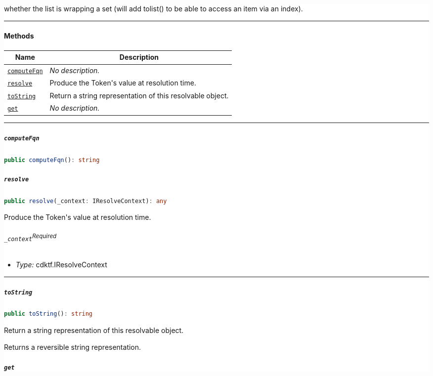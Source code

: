 whether the list is wrapping a set (will add tolist() to be able to access an item via an index).

---

#### Methods <a name="Methods" id="Methods"></a>

| **Name** | **Description** |
| --- | --- |
| <code><a href="#@cdktf/aws-cdk.rdsGlobalCluster.RdsGlobalClusterGlobalClusterMembersList.computeFqn">computeFqn</a></code> | *No description.* |
| <code><a href="#@cdktf/aws-cdk.rdsGlobalCluster.RdsGlobalClusterGlobalClusterMembersList.resolve">resolve</a></code> | Produce the Token's value at resolution time. |
| <code><a href="#@cdktf/aws-cdk.rdsGlobalCluster.RdsGlobalClusterGlobalClusterMembersList.toString">toString</a></code> | Return a string representation of this resolvable object. |
| <code><a href="#@cdktf/aws-cdk.rdsGlobalCluster.RdsGlobalClusterGlobalClusterMembersList.get">get</a></code> | *No description.* |

---

##### `computeFqn` <a name="computeFqn" id="@cdktf/aws-cdk.rdsGlobalCluster.RdsGlobalClusterGlobalClusterMembersList.computeFqn"></a>

```typescript
public computeFqn(): string
```

##### `resolve` <a name="resolve" id="@cdktf/aws-cdk.rdsGlobalCluster.RdsGlobalClusterGlobalClusterMembersList.resolve"></a>

```typescript
public resolve(_context: IResolveContext): any
```

Produce the Token's value at resolution time.

###### `_context`<sup>Required</sup> <a name="_context" id="@cdktf/aws-cdk.rdsGlobalCluster.RdsGlobalClusterGlobalClusterMembersList.resolve.parameter._context"></a>

- *Type:* cdktf.IResolveContext

---

##### `toString` <a name="toString" id="@cdktf/aws-cdk.rdsGlobalCluster.RdsGlobalClusterGlobalClusterMembersList.toString"></a>

```typescript
public toString(): string
```

Return a string representation of this resolvable object.

Returns a reversible string representation.

##### `get` <a name="get" id="@cdktf/aws-cdk.rdsGlobalCluster.RdsGlobalClusterGlobalClusterMembersList.get"></a>
